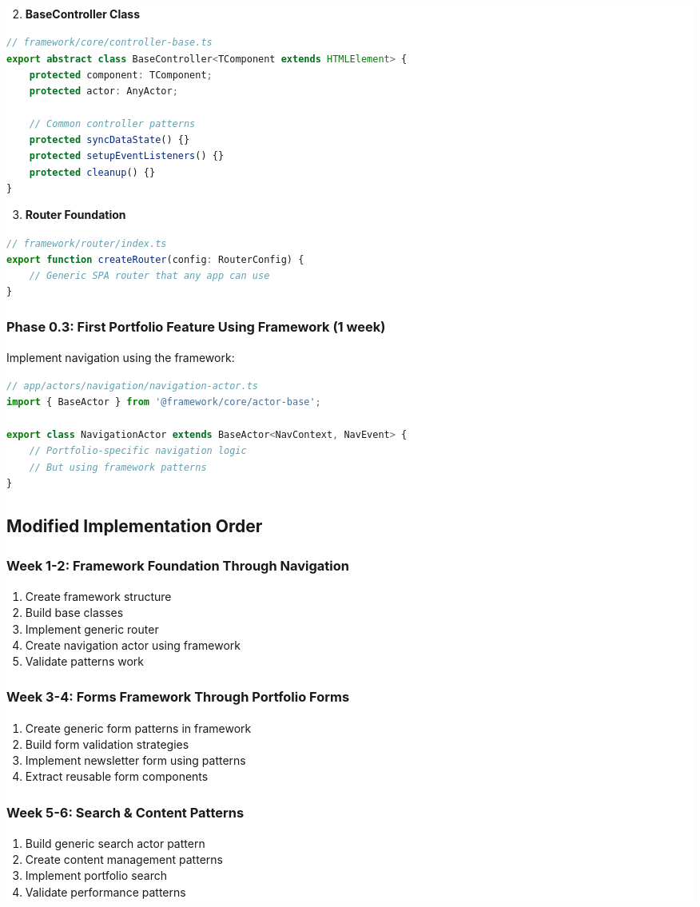 2. **BaseController Class**
```typescript
// framework/core/controller-base.ts
export abstract class BaseController<TComponent extends HTMLElement> {
    protected component: TComponent;
    protected actor: AnyActor;
    
    // Common controller patterns
    protected syncDataState() {}
    protected setupEventListeners() {}
    protected cleanup() {}
}
```

3. **Router Foundation**
```typescript
// framework/router/index.ts
export function createRouter(config: RouterConfig) {
    // Generic SPA router that any app can use
}
```

### Phase 0.3: First Portfolio Feature Using Framework (1 week)
Implement navigation using the framework:

```typescript
// app/actors/navigation/navigation-actor.ts
import { BaseActor } from '@framework/core/actor-base';

export class NavigationActor extends BaseActor<NavContext, NavEvent> {
    // Portfolio-specific navigation logic
    // But using framework patterns
}
```

## Modified Implementation Order

### Week 1-2: Framework Foundation Through Navigation
1. Create framework structure
2. Build base classes
3. Implement generic router
4. Create navigation actor using framework
5. Validate patterns work

### Week 3-4: Forms Framework Through Portfolio Forms
1. Create generic form patterns in framework
2. Build form validation strategies
3. Implement newsletter form using patterns
4. Extract reusable form components

### Week 5-6: Search & Content Patterns
1. Build generic search actor pattern
2. Create content management patterns
3. Implement portfolio search
4. Validate performance patterns
